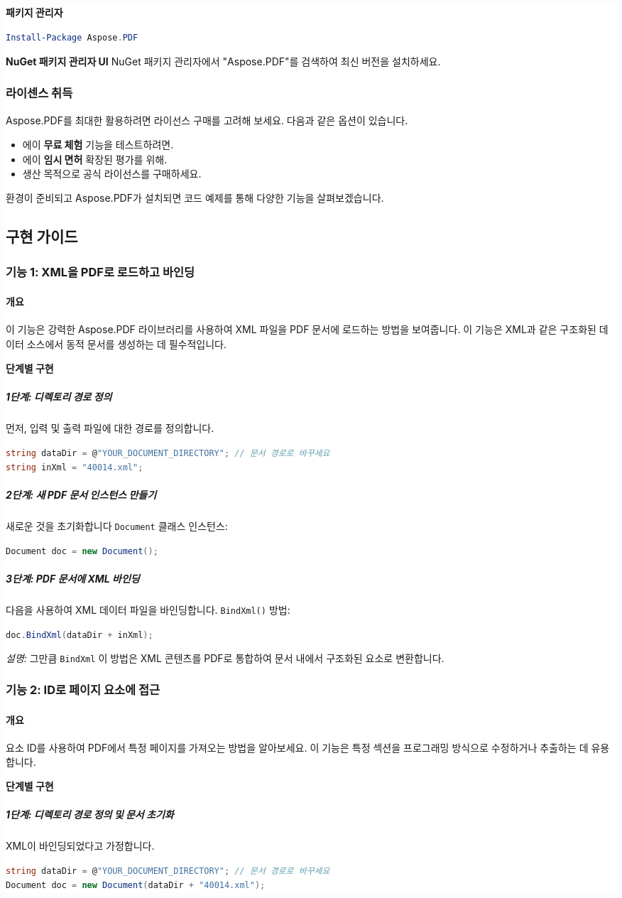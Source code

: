 **패키지 관리자**
```powershell
Install-Package Aspose.PDF
```

**NuGet 패키지 관리자 UI**
NuGet 패키지 관리자에서 "Aspose.PDF"를 검색하여 최신 버전을 설치하세요.

### 라이센스 취득
Aspose.PDF를 최대한 활용하려면 라이선스 구매를 고려해 보세요. 다음과 같은 옵션이 있습니다.
- 에이 **무료 체험** 기능을 테스트하려면.
- 에이 **임시 면허** 확장된 평가를 위해.
- 생산 목적으로 공식 라이선스를 구매하세요.

환경이 준비되고 Aspose.PDF가 설치되면 코드 예제를 통해 다양한 기능을 살펴보겠습니다.

## 구현 가이드

### 기능 1: XML을 PDF로 로드하고 바인딩

#### 개요
이 기능은 강력한 Aspose.PDF 라이브러리를 사용하여 XML 파일을 PDF 문서에 로드하는 방법을 보여줍니다. 이 기능은 XML과 같은 구조화된 데이터 소스에서 동적 문서를 생성하는 데 필수적입니다.

**단계별 구현**

##### 1단계: 디렉토리 경로 정의
먼저, 입력 및 출력 파일에 대한 경로를 정의합니다.
```csharp
string dataDir = @"YOUR_DOCUMENT_DIRECTORY"; // 문서 경로로 바꾸세요
string inXml = "40014.xml";
```

##### 2단계: 새 PDF 문서 인스턴스 만들기
새로운 것을 초기화합니다 `Document` 클래스 인스턴스:
```csharp
Document doc = new Document();
```

##### 3단계: PDF 문서에 XML 바인딩
다음을 사용하여 XML 데이터 파일을 바인딩합니다. `BindXml()` 방법:
```csharp
doc.BindXml(dataDir + inXml);
```
*설명:* 그만큼 `BindXml` 이 방법은 XML 콘텐츠를 PDF로 통합하여 문서 내에서 구조화된 요소로 변환합니다.

### 기능 2: ID로 페이지 요소에 접근

#### 개요
요소 ID를 사용하여 PDF에서 특정 페이지를 가져오는 방법을 알아보세요. 이 기능은 특정 섹션을 프로그래밍 방식으로 수정하거나 추출하는 데 유용합니다.

**단계별 구현**

##### 1단계: 디렉토리 경로 정의 및 문서 초기화
XML이 바인딩되었다고 가정합니다.
```csharp
string dataDir = @"YOUR_DOCUMENT_DIRECTORY"; // 문서 경로로 바꾸세요
Document doc = new Document(dataDir + "40014.xml");
```

